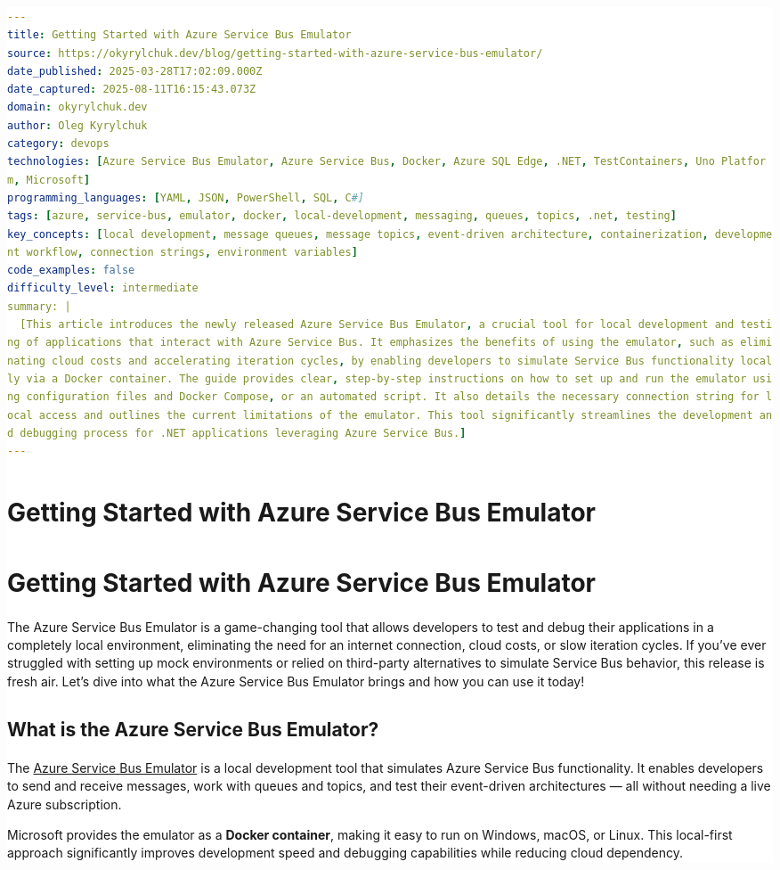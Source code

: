 ```yaml
---
title: Getting Started with Azure Service Bus Emulator
source: https://okyrylchuk.dev/blog/getting-started-with-azure-service-bus-emulator/
date_published: 2025-03-28T17:02:09.000Z
date_captured: 2025-08-11T16:15:43.073Z
domain: okyrylchuk.dev
author: Oleg Kyrylchuk
category: devops
technologies: [Azure Service Bus Emulator, Azure Service Bus, Docker, Azure SQL Edge, .NET, TestContainers, Uno Platform, Microsoft]
programming_languages: [YAML, JSON, PowerShell, SQL, C#]
tags: [azure, service-bus, emulator, docker, local-development, messaging, queues, topics, .net, testing]
key_concepts: [local development, message queues, message topics, event-driven architecture, containerization, development workflow, connection strings, environment variables]
code_examples: false
difficulty_level: intermediate
summary: |
  [This article introduces the newly released Azure Service Bus Emulator, a crucial tool for local development and testing of applications that interact with Azure Service Bus. It emphasizes the benefits of using the emulator, such as eliminating cloud costs and accelerating iteration cycles, by enabling developers to simulate Service Bus functionality locally via a Docker container. The guide provides clear, step-by-step instructions on how to set up and run the emulator using configuration files and Docker Compose, or an automated script. It also details the necessary connection string for local access and outlines the current limitations of the emulator. This tool significantly streamlines the development and debugging process for .NET applications leveraging Azure Service Bus.]
---
```

# Getting Started with Azure Service Bus Emulator

# Getting Started with Azure Service Bus Emulator

The Azure Service Bus Emulator is a game-changing tool that allows developers to test and debug their applications in a completely local environment, eliminating the need for an internet connection, cloud costs, or slow iteration cycles. If you’ve ever struggled with setting up mock environments or relied on third-party alternatives to simulate Service Bus behavior, this release is fresh air. Let’s dive into what the Azure Service Bus Emulator brings and how you can use it today!

## What is the Azure Service Bus Emulator?

The [Azure Service Bus Emulator](https://learn.microsoft.com/en-us/azure/service-bus-messaging/overview-emulator) is a local development tool that simulates Azure Service Bus functionality. It enables developers to send and receive messages, work with queues and topics, and test their event-driven architectures — all without needing a live Azure subscription.

Microsoft provides the emulator as a **Docker container**, making it easy to run on Windows, macOS, or Linux. This local-first approach significantly improves development speed and debugging capabilities while reducing cloud dependency.

